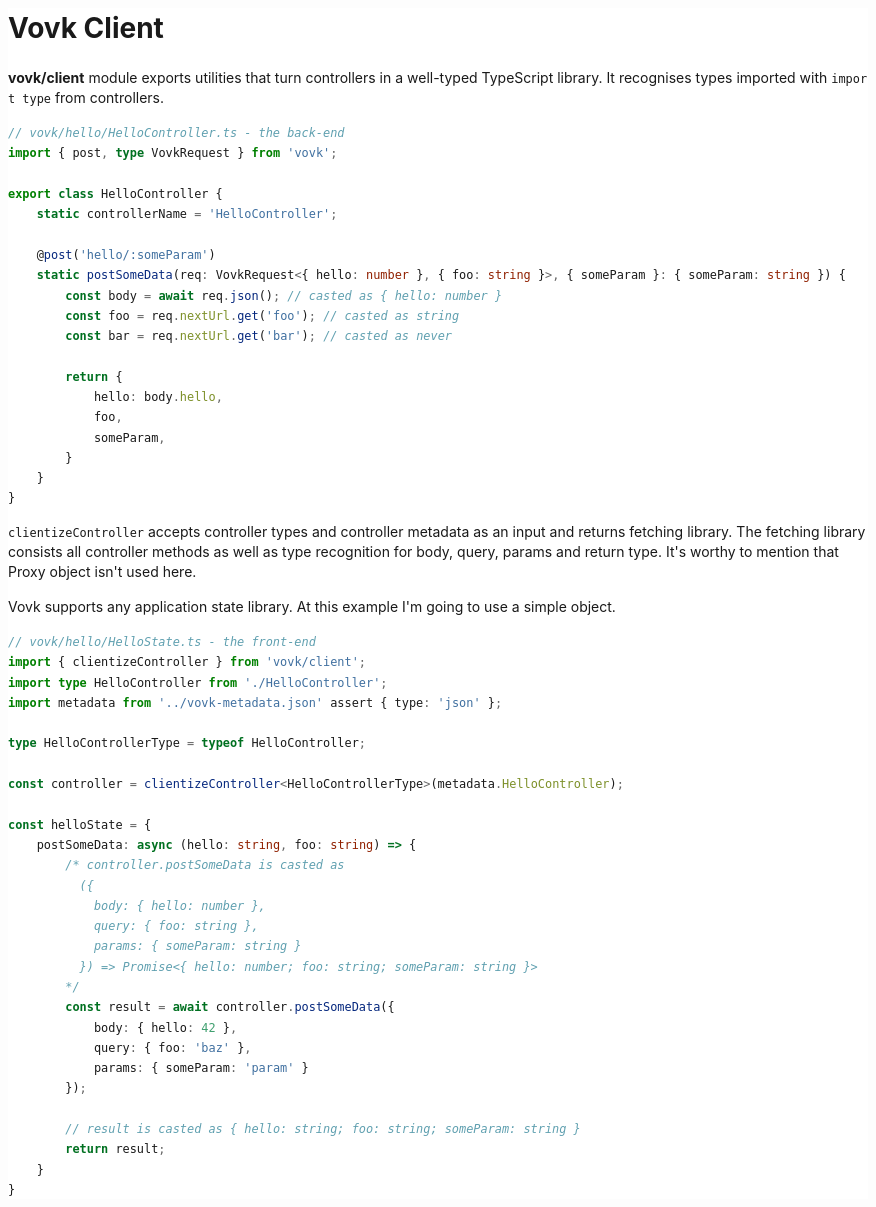 # Vovk Client

**vovk/client** module exports utilities that turn controllers in a well-typed TypeScript library. It recognises types imported with `import type` from controllers.


```ts
// vovk/hello/HelloController.ts - the back-end
import { post, type VovkRequest } from 'vovk';

export class HelloController {
    static controllerName = 'HelloController';

    @post('hello/:someParam')
    static postSomeData(req: VovkRequest<{ hello: number }, { foo: string }>, { someParam }: { someParam: string }) {
        const body = await req.json(); // casted as { hello: number }
        const foo = req.nextUrl.get('foo'); // casted as string
        const bar = req.nextUrl.get('bar'); // casted as never

        return {
            hello: body.hello,
            foo,
            someParam,
        }
    }
}
```

`clientizeController` accepts controller types and controller metadata as an input and returns fetching library. The fetching library consists all controller methods as well as type recognition for body, query, params and return type. It's worthy to mention that Proxy object isn't used here.

Vovk supports any application state library. At this example I'm going to use a simple object.

```ts
// vovk/hello/HelloState.ts - the front-end
import { clientizeController } from 'vovk/client';
import type HelloController from './HelloController';
import metadata from '../vovk-metadata.json' assert { type: 'json' };

type HelloControllerType = typeof HelloController;

const controller = clientizeController<HelloControllerType>(metadata.HelloController);

const helloState = {
    postSomeData: async (hello: string, foo: string) => {
        /* controller.postSomeData is casted as 
          ({
            body: { hello: number },
            query: { foo: string },
            params: { someParam: string }
          }) => Promise<{ hello: number; foo: string; someParam: string }>
        */
        const result = await controller.postSomeData({
            body: { hello: 42 },
            query: { foo: 'baz' },
            params: { someParam: 'param' }
        });

        // result is casted as { hello: string; foo: string; someParam: string }
        return result;
    }
}
```
